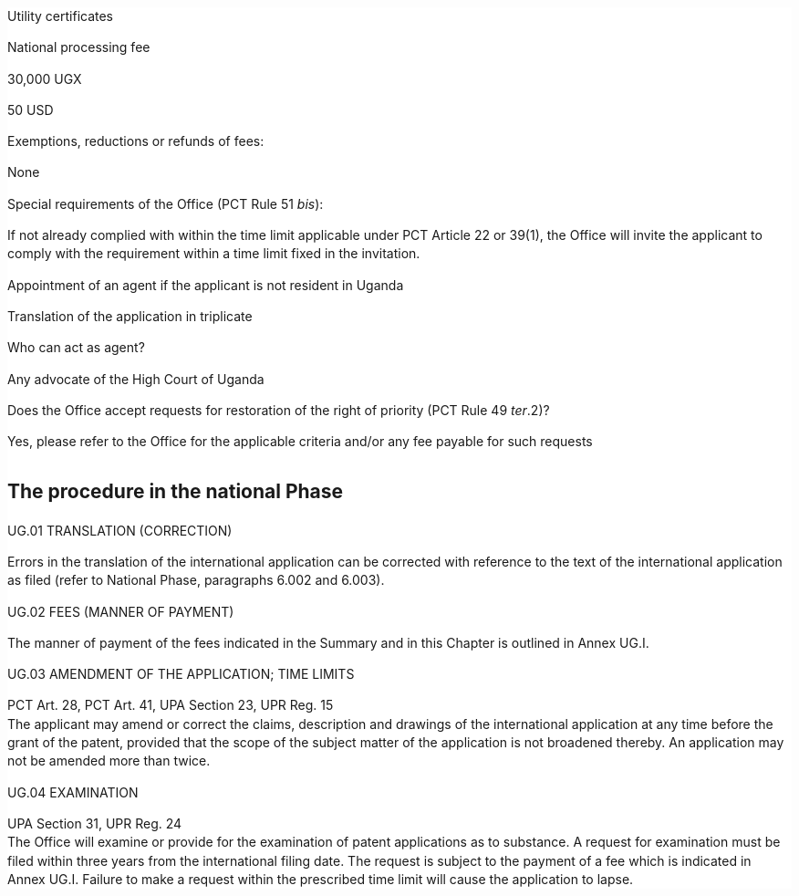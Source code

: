 Utility certificates

National processing fee

30,000 UGX

50 USD

Exemptions, reductions or refunds of fees:

None

Special requirements of the Office (PCT Rule 51 _bis_):

If not already complied with within the time limit applicable under PCT
Article 22 or 39(1), the Office will invite the applicant to comply with the
requirement within a time limit fixed in the invitation.

Appointment of an agent if the applicant is not resident in Uganda

Translation of the application in triplicate

Who can act as agent?

Any advocate of the High Court of Uganda

Does the Office accept requests for restoration of the right of priority (PCT
Rule 49 _ter_.2)?

Yes, please refer to the Office for the applicable criteria and/or any fee
payable for such requests

##  The procedure in the national Phase

UG.01 TRANSLATION (CORRECTION)

Errors in the translation of the international application can be corrected
with reference to the text of the international application as filed (refer to
National Phase, paragraphs 6.002 and 6.003).

UG.02 FEES (MANNER OF PAYMENT)

The manner of payment of the fees indicated in the Summary and in this Chapter
is outlined in Annex UG.I.

UG.03 AMENDMENT OF THE APPLICATION; TIME LIMITS

PCT Art. 28,  PCT Art. 41,  UPA Section 23,  UPR Reg. 15  
The applicant may amend or correct the claims, description and drawings of the
international application at any time before the grant of the patent, provided
that the scope of the subject matter of the application is not broadened
thereby. An application may not be amended more than twice.

UG.04 EXAMINATION

UPA Section 31,  UPR Reg. 24  
The Office will examine or provide for the examination of patent applications
as to substance. A request for examination must be filed within three years
from the international filing date. The request is subject to the payment of a
fee which is indicated in Annex UG.I. Failure to make a request within the
prescribed time limit will cause the application to lapse.
